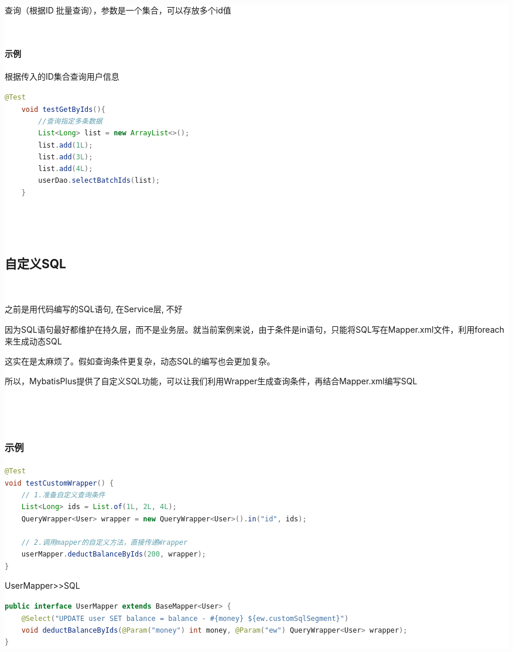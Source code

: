 查询（根据ID 批量查询），参数是一个集合，可以存放多个id值

‍

#### 示例

根据传入的ID集合查询用户信息

```java
@Test
    void testGetByIds(){
        //查询指定多条数据
        List<Long> list = new ArrayList<>();
        list.add(1L);
        list.add(3L);
        list.add(4L);
        userDao.selectBatchIds(list);
    }
```

‍

‍

## **自定义SQL**

‍

之前是用代码编写的SQL语句, 在Service层, 不好

因为SQL语句最好都维护在持久层，而不是业务层。就当前案例来说，由于条件是in语句，只能将SQL写在Mapper.xml文件，利用foreach来生成动态SQL

这实在是太麻烦了。假如查询条件更复杂，动态SQL的编写也会更加复杂。

所以，MybatisPlus提供了自定义SQL功能，可以让我们利用Wrapper生成查询条件，再结合Mapper.xml编写SQL

‍

‍

### 示例

```Java
@Test
void testCustomWrapper() {
    // 1.准备自定义查询条件
    List<Long> ids = List.of(1L, 2L, 4L);
    QueryWrapper<User> wrapper = new QueryWrapper<User>().in("id", ids);

    // 2.调用mapper的自定义方法，直接传递Wrapper
    userMapper.deductBalanceByIds(200, wrapper);
}
```

UserMapper>>SQL

```Java
public interface UserMapper extends BaseMapper<User> {
    @Select("UPDATE user SET balance = balance - #{money} ${ew.customSqlSegment}")
    void deductBalanceByIds(@Param("money") int money, @Param("ew") QueryWrapper<User> wrapper);
}
```
